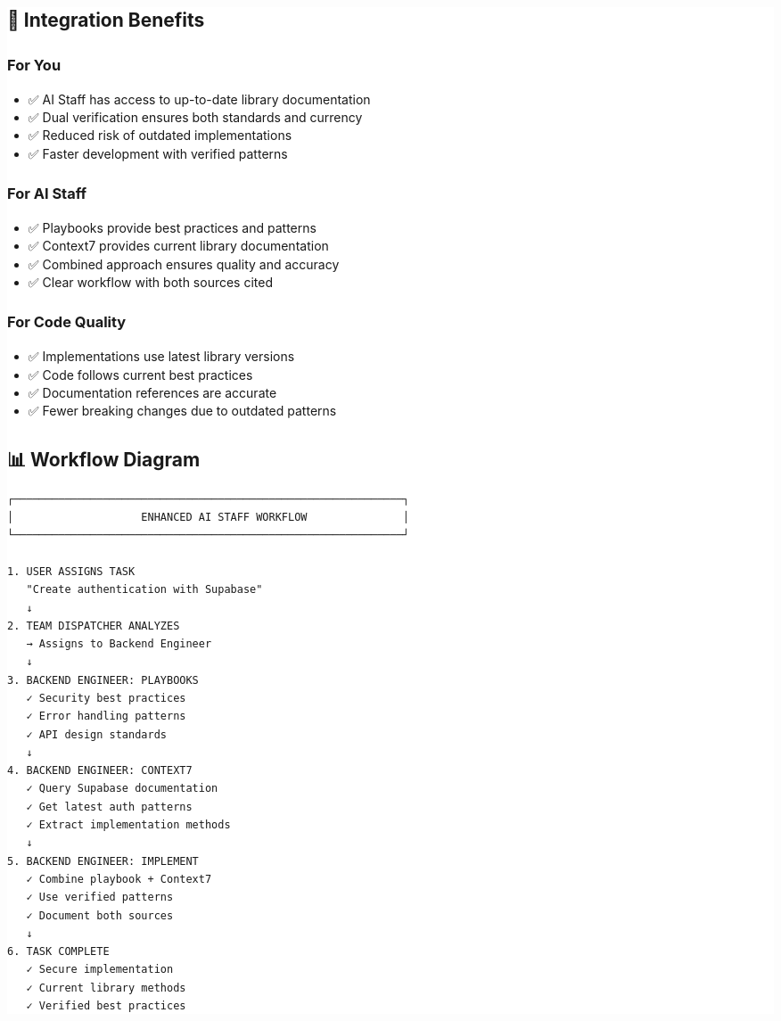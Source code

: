 ## 🎯 Integration Benefits

### For You
- ✅ AI Staff has access to up-to-date library documentation
- ✅ Dual verification ensures both standards and currency
- ✅ Reduced risk of outdated implementations
- ✅ Faster development with verified patterns

### For AI Staff
- ✅ Playbooks provide best practices and patterns
- ✅ Context7 provides current library documentation
- ✅ Combined approach ensures quality and accuracy
- ✅ Clear workflow with both sources cited

### For Code Quality
- ✅ Implementations use latest library versions
- ✅ Code follows current best practices
- ✅ Documentation references are accurate
- ✅ Fewer breaking changes due to outdated patterns

## 📊 Workflow Diagram

```
┌─────────────────────────────────────────────────────────────┐
│                    ENHANCED AI STAFF WORKFLOW               │
└─────────────────────────────────────────────────────────────┘

1. USER ASSIGNS TASK
   "Create authentication with Supabase"
   ↓
2. TEAM DISPATCHER ANALYZES
   → Assigns to Backend Engineer
   ↓
3. BACKEND ENGINEER: PLAYBOOKS
   ✓ Security best practices
   ✓ Error handling patterns
   ✓ API design standards
   ↓
4. BACKEND ENGINEER: CONTEXT7
   ✓ Query Supabase documentation
   ✓ Get latest auth patterns
   ✓ Extract implementation methods
   ↓
5. BACKEND ENGINEER: IMPLEMENT
   ✓ Combine playbook + Context7
   ✓ Use verified patterns
   ✓ Document both sources
   ↓
6. TASK COMPLETE
   ✓ Secure implementation
   ✓ Current library methods
   ✓ Verified best practices
```
